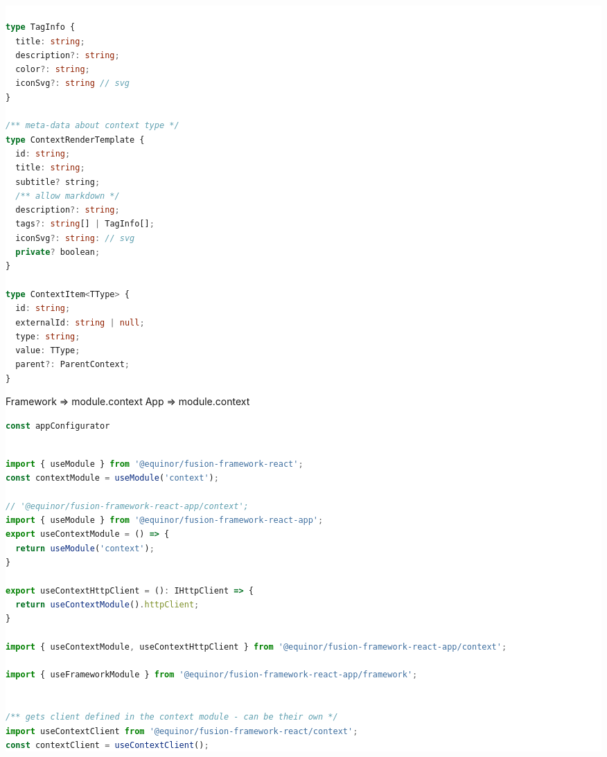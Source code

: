 ```ts

type TagInfo {
  title: string;
  description?: string;
  color?: string;
  iconSvg?: string // svg
}

/** meta-data about context type */
type ContextRenderTemplate {
  id: string;
  title: string;
  subtitle? string;
  /** allow markdown */
  description?: string;
  tags?: string[] | TagInfo[];
  iconSvg?: string: // svg
  private? boolean;
}

type ContextItem<TType> {
  id: string;
  externalId: string | null;
  type: string;
  value: TType;
  parent?: ParentContext;
}

```

Framework => module.context
App => module.context

```ts
const appConfigurator


```


```ts 

import { useModule } from '@equinor/fusion-framework-react';
const contextModule = useModule('context');

// '@equinor/fusion-framework-react-app/context';
import { useModule } from '@equinor/fusion-framework-react-app';
export useContextModule = () => {
  return useModule('context');
}

export useContextHttpClient = (): IHttpClient => {
  return useContextModule().httpClient;
}

import { useContextModule, useContextHttpClient } from '@equinor/fusion-framework-react-app/context';

import { useFrameworkModule } from '@equinor/fusion-framework-react-app/framework';


/** gets client defined in the context module - can be their own */
import useContextClient from '@equinor/fusion-framework-react/context';
const contextClient = useContextClient();

```